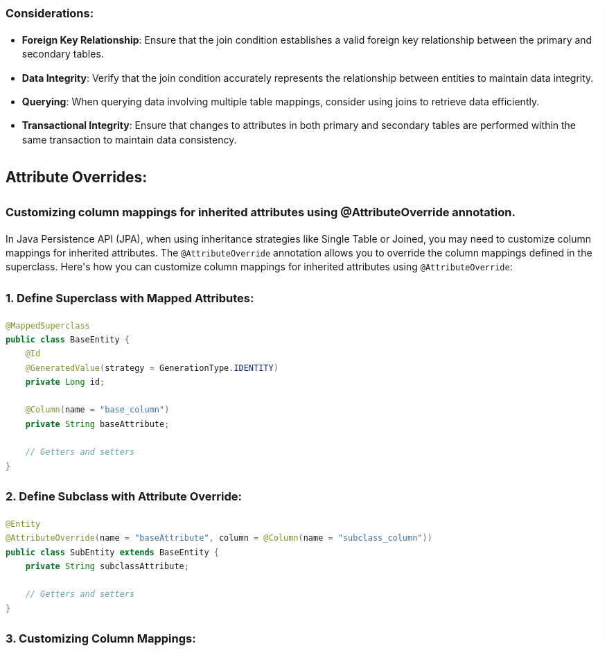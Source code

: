 ### Considerations:

- **Foreign Key Relationship**: Ensure that the join condition establishes a valid foreign key relationship between the primary and secondary tables.
  
- **Data Integrity**: Verify that the join condition accurately represents the relationship between entities to maintain data integrity.

- **Querying**: When querying data involving multiple table mappings, consider using joins to retrieve data efficiently.

- **Transactional Integrity**: Ensure that changes to attributes in both primary and secondary tables are performed within the same transaction to maintain data consistency.

## Attribute Overrides:
### Customizing column mappings for inherited attributes using @AttributeOverride annotation.
In Java Persistence API (JPA), when using inheritance strategies like Single Table or Joined, you may need to customize column mappings for inherited attributes. The `@AttributeOverride` annotation allows you to override the column mappings defined in the superclass. Here's how you can customize column mappings for inherited attributes using `@AttributeOverride`:

### 1. Define Superclass with Mapped Attributes:

```java
@MappedSuperclass
public class BaseEntity {
    @Id
    @GeneratedValue(strategy = GenerationType.IDENTITY)
    private Long id;
    
    @Column(name = "base_column")
    private String baseAttribute;
    
    // Getters and setters
}
```

### 2. Define Subclass with Attribute Override:

```java
@Entity
@AttributeOverride(name = "baseAttribute", column = @Column(name = "subclass_column"))
public class SubEntity extends BaseEntity {
    private String subclassAttribute;
    
    // Getters and setters
}
```

### 3. Customizing Column Mappings:
